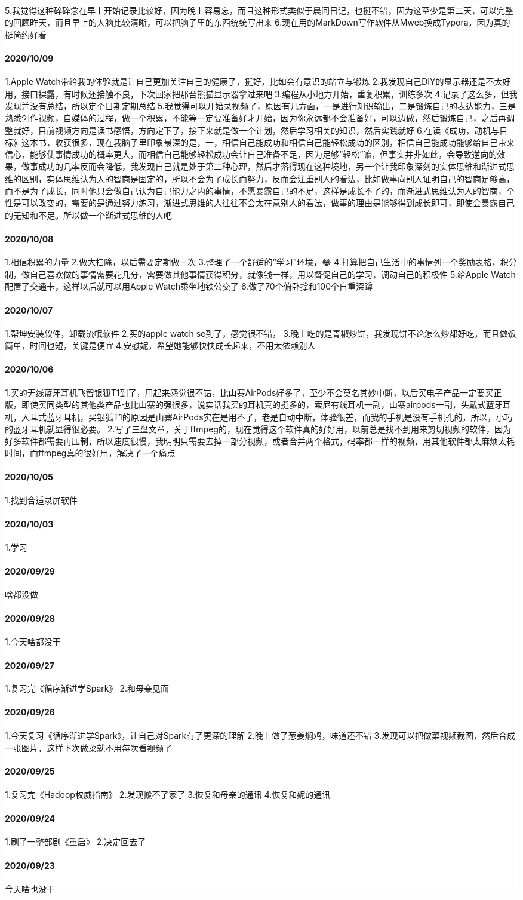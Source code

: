 5.我觉得这种碎碎念在早上开始记录比较好，因为晚上容易忘，而且这种形式类似于晨间日记，也挺不错，因为这至少是第二天，可以完整的回顾昨天，而且早上的大脑比较清晰，可以把脑子里的东西统统写出来
6.现在用的MarkDown写作软件从Mweb换成Typora，因为真的挺简约好看

#### 2020/10/09

1.Apple Watch带给我的体验就是让自己更加关注自己的健康了，挺好，比如会有意识的站立与锻炼
2.我发现自己DIY的显示器还是不太好用，接口裸露，有时候还接触不良，下次回家把那台熊猫显示器拿过来吧
3.编程从小地方开始，重复积累，训练多次
4.记录了这么多，但我发现并没有总结，所以定个日期定期总结
5.我觉得可以开始录视频了，原因有几方面，一是进行知识输出，二是锻炼自己的表达能力，三是熟悉创作视频，自媒体的过程，做一个积累，不能等一定要准备好才开始，因为你永远都不会准备好，可以边做，然后锻炼自己，之后再调整就好，目前视频方向是读书感悟，方向定下了，接下来就是做一个计划，然后学习相关的知识，然后实践就好
6.在读《成功，动机与目标》这本书，收获很多，现在我脑子里印象最深的是，一，相信自己能成功和相信自己能轻松成功的区别，相信自己能成功能够给自己带来信心，能够使事情成功的概率更大，而相信自己能够轻松成功会让自己准备不足，因为足够“轻松”嘛，但事实并非如此，会导致逆向的效果，做事成功的几率反而会降低，我发现自己就是处于第二种心理，然后才落得现在这种境地，另一个让我印象深刻的实体思维和渐进式思维的区别，实体思维认为人的智商是固定的，所以不会为了成长而努力，反而会注重别人的看法，比如做事向别人证明自己的智商足够高，而不是为了成长，同时他只会做自己认为自己能力之内的事情，不愿暴露自己的不足，这样是成长不了的，而渐进式思维认为人的智商，个性是可以改变的，需要的是通过努力练习，渐进式思维的人往往不会太在意别人的看法，做事的理由是能够得到成长即可，即使会暴露自己的无知和不足。所以做一个渐进式思维的人吧

#### 2020/10/08
1.相信积累的力量
2.做大扫除，以后需要定期做一次
3.整理了一个舒适的“学习”环境，😂
4.打算把自己生活中的事情列一个奖励表格，积分制，做自己喜欢做的事情需要花几分，需要做其他事情获得积分，就像钱一样，用以督促自己的学习，调动自己的积极性
5.给Apple Watch 配置了交通卡，这样以后就可以用Apple Watch乘坐地铁公交了
6.做了70个俯卧撑和100个自重深蹲
#### 2020/10/07
1.帮坤安装软件，卸载流氓软件
2.买的apple watch se到了，感觉很不错，
3.晚上吃的是青椒炒饼，我发现饼不论怎么炒都好吃，而且做饭简单，时间也短，关键是便宜
4.安慰妮，希望她能够快快成长起来，不用太依赖别人
#### 2020/10/06
1.买的无线蓝牙耳机飞智银狐T1到了，用起来感觉很不错，比山寨AirPods好多了，至少不会莫名其妙中断，以后买电子产品一定要买正版，即使买同类型的其他类产品也比山寨的强很多，说实话我买的耳机真的挺多的，索尼有线耳机一副，山寨airpods一副，头戴式蓝牙耳机，入耳式蓝牙耳机，买银狐T1的原因是山寨AirPods实在是用不了，老是自动中断，体验很差，而我的手机是没有手机孔的，所以，小巧的蓝牙耳机就显得很必要。
2.写了三盘文章，关于ffmpeg的，现在觉得这个软件真的好好用，以前总是找不到用来剪切视频的软件，因为好多软件都需要再压制，所以速度很慢，我明明只需要去掉一部分视频，或者合并两个格式，码率都一样的视频，用其他软件都太麻烦太耗时间，而ffmpeg真的很好用，解决了一个痛点
#### 2020/10/05
1.找到合适录屏软件
#### 2020/10/03
1.学习
#### 2020/09/29
啥都没做
#### 2020/09/28
1.今天啥都没干
#### 2020/09/27
1.复习完《循序渐进学Spark》
2.和母亲见面
#### 2020/09/26
1.今天复习《循序渐进学Spark》，让自己对Spark有了更深的理解
2.晚上做了葱姜焖鸡，味道还不错
3.发现可以把做菜视频截图，然后合成一张图片，这样下次做菜就不用每次看视频了
#### 2020/09/25
1.复习完《Hadoop权威指南》
2.发现搬不了家了
3.恢复和母亲的通讯
4.恢复和妮的通讯
#### 2020/09/24
1.刷了一整部剧《重启》
2.决定回去了
#### 2020/09/23
今天啥也没干